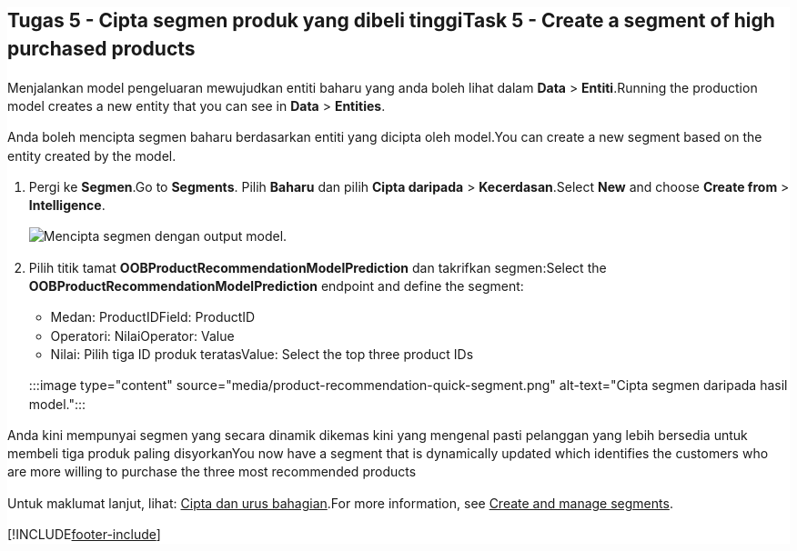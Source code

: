 ## <a name="task-5---create-a-segment-of-high-purchased-products"></a><span data-ttu-id="2b51b-203">Tugas 5 - Cipta segmen produk yang dibeli tinggi</span><span class="sxs-lookup"><span data-stu-id="2b51b-203">Task 5 - Create a segment of high purchased products</span></span>

<span data-ttu-id="2b51b-204">Menjalankan model pengeluaran mewujudkan entiti baharu yang anda boleh lihat dalam **Data** > **Entiti**.</span><span class="sxs-lookup"><span data-stu-id="2b51b-204">Running the production model creates a new entity that you can see in **Data** > **Entities**.</span></span>

<span data-ttu-id="2b51b-205">Anda boleh mencipta segmen baharu berdasarkan entiti yang dicipta oleh model.</span><span class="sxs-lookup"><span data-stu-id="2b51b-205">You can create a new segment based on the entity created by the model.</span></span>

1. <span data-ttu-id="2b51b-206">Pergi ke **Segmen**.</span><span class="sxs-lookup"><span data-stu-id="2b51b-206">Go to **Segments**.</span></span> <span data-ttu-id="2b51b-207">Pilih **Baharu** dan pilih **Cipta daripada** > **Kecerdasan**.</span><span class="sxs-lookup"><span data-stu-id="2b51b-207">Select **New** and choose **Create from** > **Intelligence**.</span></span>

   ![Mencipta segmen dengan output model.](media/segment-intelligence.png)

1. <span data-ttu-id="2b51b-209">Pilih titik tamat **OOBProductRecommendationModelPrediction** dan takrifkan segmen:</span><span class="sxs-lookup"><span data-stu-id="2b51b-209">Select the **OOBProductRecommendationModelPrediction** endpoint and define the segment:</span></span>

   - <span data-ttu-id="2b51b-210">Medan: ProductID</span><span class="sxs-lookup"><span data-stu-id="2b51b-210">Field: ProductID</span></span>
   - <span data-ttu-id="2b51b-211">Operatori: Nilai</span><span class="sxs-lookup"><span data-stu-id="2b51b-211">Operator: Value</span></span>
   - <span data-ttu-id="2b51b-212">Nilai: Pilih tiga ID produk teratas</span><span class="sxs-lookup"><span data-stu-id="2b51b-212">Value: Select the top three product IDs</span></span>

   :::image type="content" source="media/product-recommendation-quick-segment.png" alt-text="Cipta segmen daripada hasil model.":::

<span data-ttu-id="2b51b-214">Anda kini mempunyai segmen yang secara dinamik dikemas kini yang mengenal pasti pelanggan yang lebih bersedia untuk membeli tiga produk paling disyorkan</span><span class="sxs-lookup"><span data-stu-id="2b51b-214">You now have a segment that is dynamically updated which identifies the customers who are more willing to purchase the three most recommended products</span></span> 

<span data-ttu-id="2b51b-215">Untuk maklumat lanjut, lihat: [Cipta dan urus bahagian](segments.md).</span><span class="sxs-lookup"><span data-stu-id="2b51b-215">For more information, see [Create and manage segments](segments.md).</span></span>


[!INCLUDE[footer-include](../includes/footer-banner.md)]